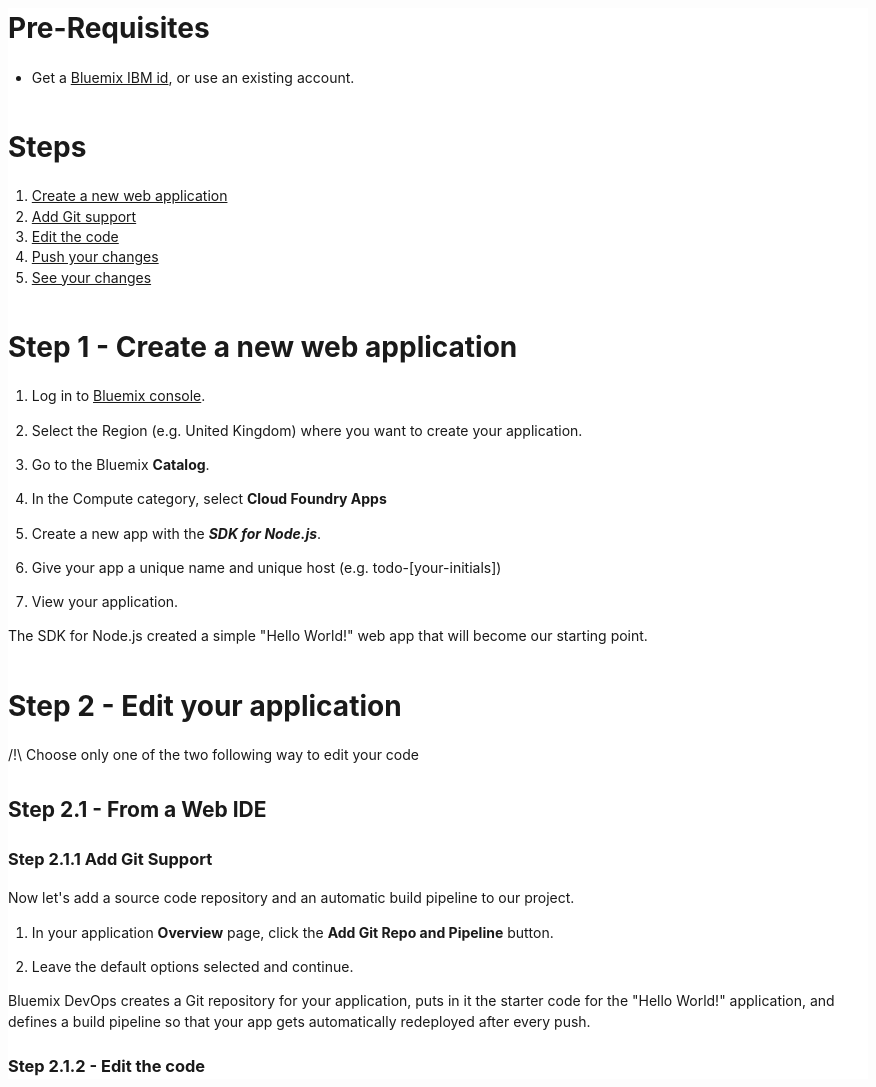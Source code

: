 
# Pre-Requisites

+ Get a [Bluemix IBM id](https://bluemix.net), or use an existing account.


# Steps

1. [Create a new web application](#step-1---create-a-new-web-application)
2. [Add Git support](#step-2---add-git-support)
3. [Edit the code](#step-3---edit-the-code)
4. [Push your changes](#step-4---push-your-changes)
5. [See your changes](#step-5---see-your-changes)


# Step 1 - Create a new web application

1. Log in to [Bluemix console](https://bluemix.net).

1. Select the Region (e.g. United Kingdom) where you want to create your application.

1. Go to the Bluemix **Catalog**.

1. In the Compute category, select **Cloud Foundry Apps**

1. Create a new app with the ***SDK for Node.js***.

1. Give your app a unique name and unique host (e.g. todo-[your-initials])

1. View your application.

The SDK for Node.js created a simple "Hello World!" web app that will become our starting point.


# Step 2 - Edit your application

/!\ Choose only one of the two following way to edit your code

## Step 2.1 - From a Web IDE

### Step 2.1.1 Add Git Support

Now let's add a source code repository and an automatic build pipeline to our project.

1. In your application **Overview** page, click the **Add Git Repo and Pipeline** button.

1. Leave the default options selected and continue.

  Bluemix DevOps creates a Git repository for your application, puts in it the starter code for the "Hello World!" application, and defines a build pipeline so that your app gets automatically redeployed after every push.


### Step 2.1.2 - Edit the code 

